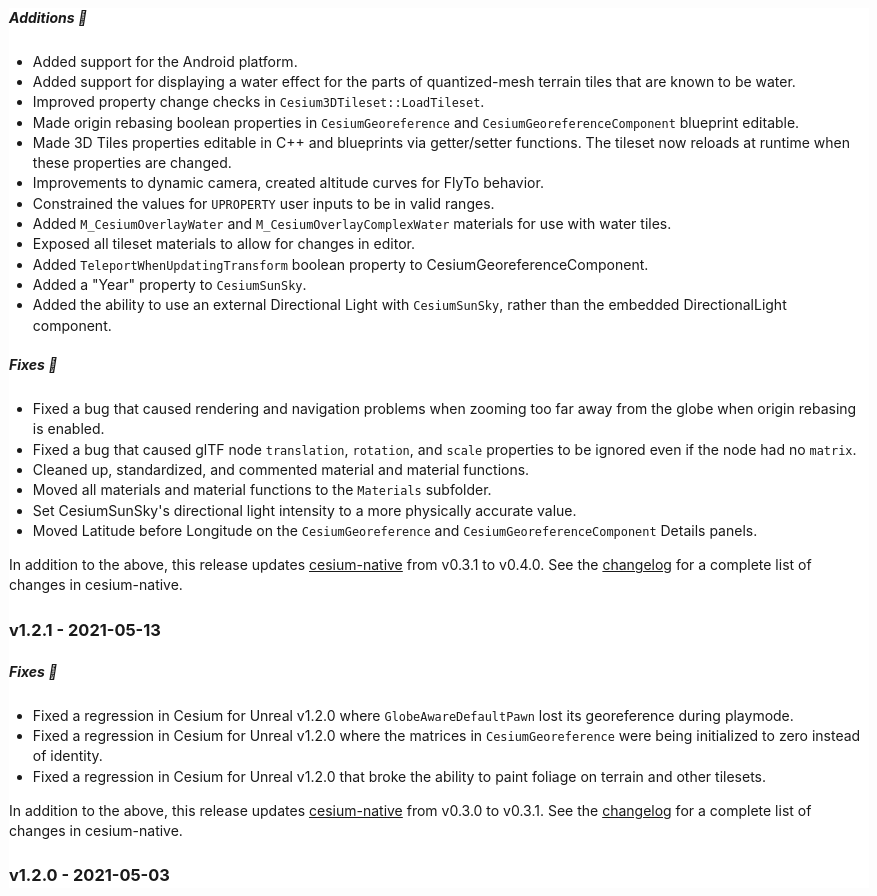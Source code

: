 ##### Additions :tada:

- Added support for the Android platform.
- Added support for displaying a water effect for the parts of quantized-mesh terrain tiles that are known to be water.
- Improved property change checks in `Cesium3DTileset::LoadTileset`.
- Made origin rebasing boolean properties in `CesiumGeoreference` and `CesiumGeoreferenceComponent` blueprint editable.
- Made 3D Tiles properties editable in C++ and blueprints via getter/setter functions. The tileset now reloads at runtime when these properties are changed.
- Improvements to dynamic camera, created altitude curves for FlyTo behavior.
- Constrained the values for `UPROPERTY` user inputs to be in valid ranges.
- Added `M_CesiumOverlayWater` and `M_CesiumOverlayComplexWater` materials for use with water tiles.
- Exposed all tileset materials to allow for changes in editor.
- Added `TeleportWhenUpdatingTransform` boolean property to CesiumGeoreferenceComponent.
- Added a "Year" property to `CesiumSunSky`.
- Added the ability to use an external Directional Light with `CesiumSunSky`, rather than the embedded DirectionalLight component.

##### Fixes :wrench:

- Fixed a bug that caused rendering and navigation problems when zooming too far away from the globe when origin rebasing is enabled.
- Fixed a bug that caused glTF node `translation`, `rotation`, and `scale` properties to be ignored even if the node had no `matrix`.
- Cleaned up, standardized, and commented material and material functions.
- Moved all materials and material functions to the `Materials` subfolder.
- Set CesiumSunSky's directional light intensity to a more physically accurate value.
- Moved Latitude before Longitude on the `CesiumGeoreference` and `CesiumGeoreferenceComponent` Details panels.

In addition to the above, this release updates [cesium-native](https://github.com/CesiumGS/cesium-native) from v0.3.1 to v0.4.0. See the [changelog](https://github.com/CesiumGS/cesium-native/blob/main/CHANGES.md) for a complete list of changes in cesium-native.

### v1.2.1 - 2021-05-13

##### Fixes :wrench:

- Fixed a regression in Cesium for Unreal v1.2.0 where `GlobeAwareDefaultPawn` lost its georeference during playmode.
- Fixed a regression in Cesium for Unreal v1.2.0 where the matrices in `CesiumGeoreference` were being initialized to zero instead of identity.
- Fixed a regression in Cesium for Unreal v1.2.0 that broke the ability to paint foliage on terrain and other tilesets.

In addition to the above, this release updates [cesium-native](https://github.com/CesiumGS/cesium-native) from v0.3.0 to v0.3.1. See the [changelog](https://github.com/CesiumGS/cesium-native/blob/main/CHANGES.md) for a complete list of changes in cesium-native.

### v1.2.0 - 2021-05-03
